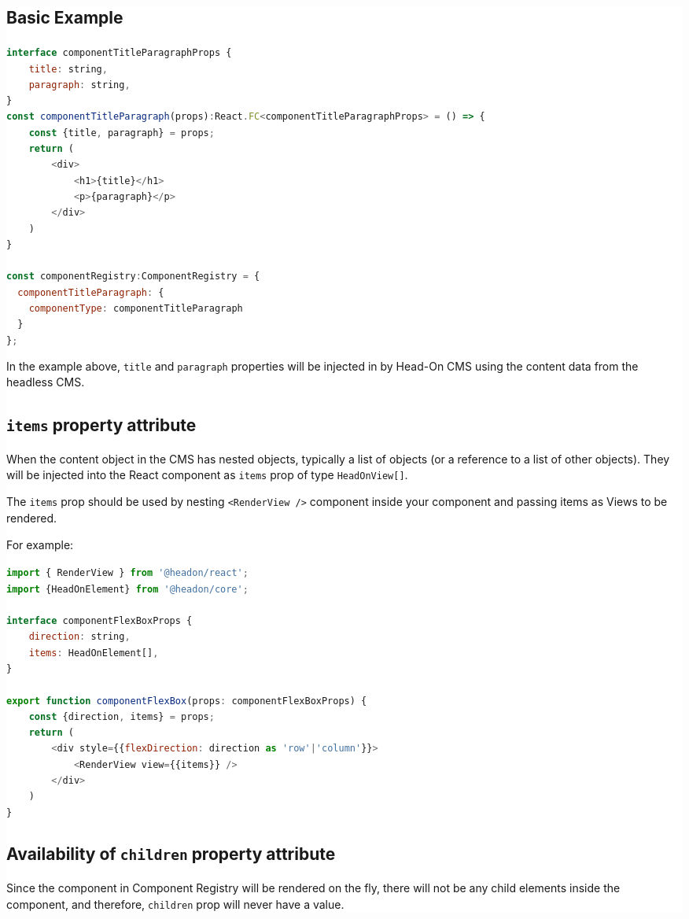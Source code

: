 ## Basic Example
```js
interface componentTitleParagraphProps {
    title: string,
    paragraph: string,    
}
const componentTitleParagraph(props):React.FC<componentTitleParagraphProps> = () => {
    const {title, paragraph} = props;
    return (
        <div>
            <h1>{title}</h1>
            <p>{paragraph}</p>
        </div>
    )
}

const componentRegistry:ComponentRegistry = {
  componentTitleParagraph: {
    componentType: componentTitleParagraph
  }
}; 
```
In the example above, `title` and `paragraph` properties will be injected in by Head-On CMS using the content data from the headless CMS. 

## `items` property attribute

When the content object in the CMS has nested objects, typically a list of objects (or a reference to a list of other objects). They will be injected into the React component as `items` prop of type `HeadOnView[]`.

The `items` prop should be used by nesting `<RenderView />` component inside your component and passing items as Views to be rendered.

For example:
```js
import { RenderView } from '@headon/react';
import {HeadOnElement} from '@headon/core';

interface componentFlexBoxProps {
    direction: string,
    items: HeadOnElement[],
}

export function componentFlexBox(props: componentFlexBoxProps) {
    const {direction, items} = props;
    return (
        <div style={{flexDirection: direction as 'row'|'column'}}>
            <RenderView view={{items}} />
        </div>
    )
}
```


## Availability of `children` property attribute
Since the component in Component Registry will be rendered on the fly, there will not be any child elements inside the component, and therefore, `children` prop will never have a value.
